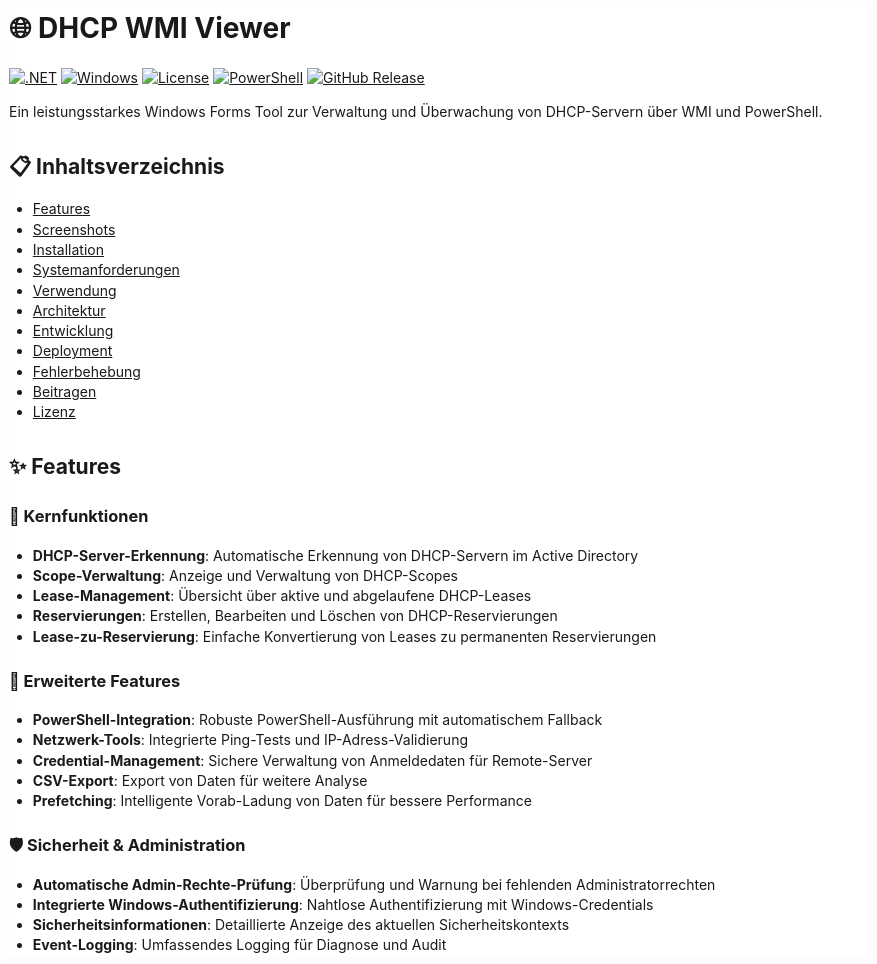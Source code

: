 # 🌐 DHCP WMI Viewer

[![.NET](https://img.shields.io/badge/.NET-9.0-blue.svg)](https://dotnet.microsoft.com/download/dotnet/9.0)
[![Windows](https://img.shields.io/badge/OS-Windows-blue.svg)](https://www.microsoft.com/windows)
[![License](https://img.shields.io/badge/License-MIT-green.svg)](LICENSE)
[![PowerShell](https://img.shields.io/badge/PowerShell-7.5-blue.svg)](https://github.com/PowerShell/PowerShell)
[![GitHub Release](https://img.shields.io/github/v/release/thhering1969/dhcp-wmiviewer.svg)](https://github.com/thhering1969/dhcp-wmiviewer/releases)

Ein leistungsstarkes Windows Forms Tool zur Verwaltung und Überwachung von DHCP-Servern über WMI und PowerShell.

## 📋 Inhaltsverzeichnis

- [Features](#-features)
- [Screenshots](#-screenshots)
- [Installation](#-installation)
- [Systemanforderungen](#-systemanforderungen)
- [Verwendung](#-verwendung)
- [Architektur](#-architektur)
- [Entwicklung](#-entwicklung)
- [Deployment](#-deployment)
- [Fehlerbehebung](#-fehlerbehebung)
- [Beitragen](#-beitragen)
- [Lizenz](#-lizenz)

## ✨ Features

### 🎯 Kernfunktionen
- **DHCP-Server-Erkennung**: Automatische Erkennung von DHCP-Servern im Active Directory
- **Scope-Verwaltung**: Anzeige und Verwaltung von DHCP-Scopes
- **Lease-Management**: Übersicht über aktive und abgelaufene DHCP-Leases
- **Reservierungen**: Erstellen, Bearbeiten und Löschen von DHCP-Reservierungen
- **Lease-zu-Reservierung**: Einfache Konvertierung von Leases zu permanenten Reservierungen

### 🔧 Erweiterte Features
- **PowerShell-Integration**: Robuste PowerShell-Ausführung mit automatischem Fallback
- **Netzwerk-Tools**: Integrierte Ping-Tests und IP-Adress-Validierung
- **Credential-Management**: Sichere Verwaltung von Anmeldedaten für Remote-Server
- **CSV-Export**: Export von Daten für weitere Analyse
- **Prefetching**: Intelligente Vorab-Ladung von Daten für bessere Performance

### 🛡️ Sicherheit & Administration
- **Automatische Admin-Rechte-Prüfung**: Überprüfung und Warnung bei fehlenden Administratorrechten
- **Integrierte Windows-Authentifizierung**: Nahtlose Authentifizierung mit Windows-Credentials
- **Sicherheitsinformationen**: Detaillierte Anzeige des aktuellen Sicherheitskontexts
- **Event-Logging**: Umfassendes Logging für Diagnose und Audit
